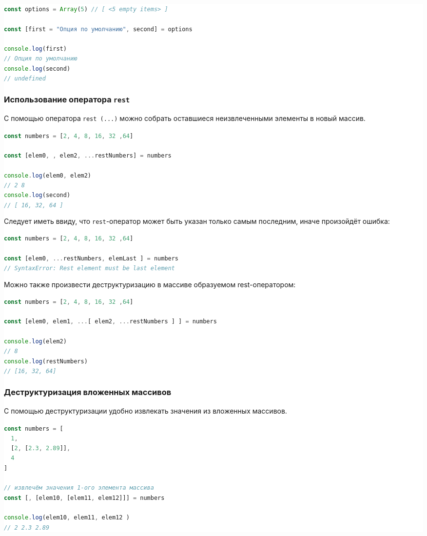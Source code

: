 ```js
const options = Array(5) // [ <5 empty items> ]

const [first = "Опция по умолчанию", second] = options

console.log(first)
// Опция по умолчанию
console.log(second)
// undefined
```

### Использование оператора `rest`

С помощью оператора `rest (...)` можно собрать оставшиеся неизвлеченными элементы в новый массив.

```js
const numbers = [2, 4, 8, 16, 32 ,64]

const [elem0, , elem2, ...restNumbers] = numbers

console.log(elem0, elem2)
// 2 8
console.log(second)
// [ 16, 32, 64 ]
```
Следует иметь ввиду, что `rest`-оператор может быть указан только самым последним, иначе произойдёт ошибка:

```js
const numbers = [2, 4, 8, 16, 32 ,64]

const [elem0, ...restNumbers, elemLast ] = numbers
// SyntaxError: Rest element must be last element
```

Можно также произвести деструктуризацию в массиве образуемом rest-оператором:

```js
const numbers = [2, 4, 8, 16, 32 ,64]

const [elem0, elem1, ...[ elem2, ...restNumbers ] ] = numbers

console.log(elem2)
// 8
console.log(restNumbers)
// [16, 32, 64]
```

### Деструктуризация вложенных массивов

C помощью деструктуризации удобно извлекать значения из вложенных массивов.

```js
const numbers = [
  1,
  [2, [2.3, 2.89]],
  4
]

// извлечём значения 1-ого элемента массива
const [, [elem10, [elem11, elem12]]] = numbers

console.log(elem10, elem11, elem12 )
// 2 2.3 2.89
```
